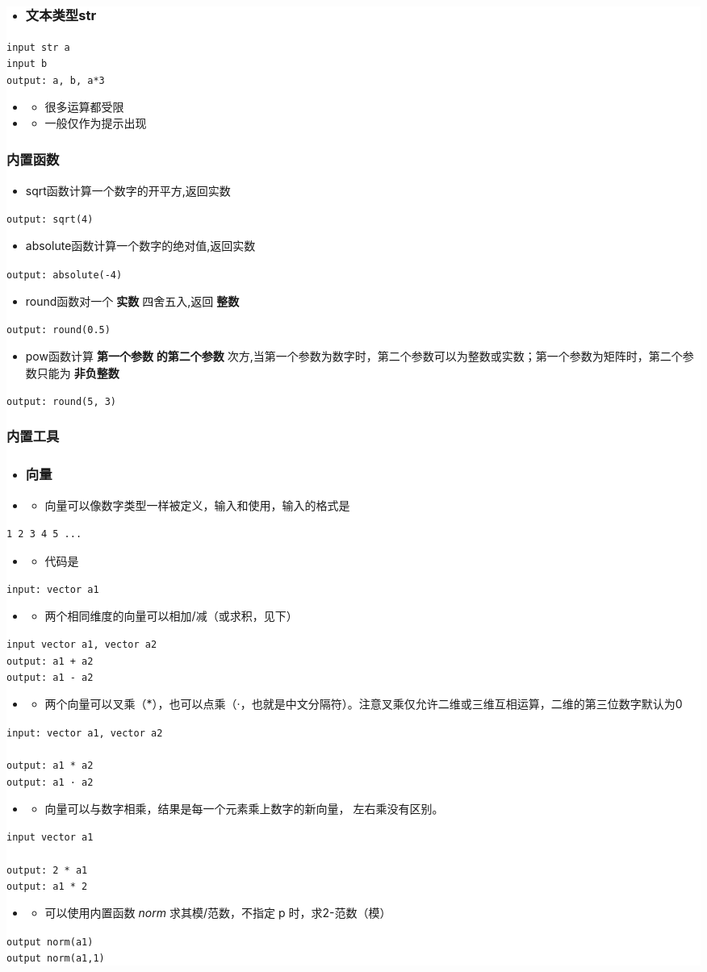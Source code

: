 - ### 文本类型str
```abacus
input str a
input b
output: a, b, a*3
```
- - 很多运算都受限
- - 一般仅作为提示出现

### 内置函数
-  sqrt函数计算一个数字的开平方,返回实数
```abacus
output: sqrt(4)
```
-  absolute函数计算一个数字的绝对值,返回实数
```abacus
output: absolute(-4)
```
-  round函数对一个 __实数__ 四舍五入,返回 __整数__
```abacus
output: round(0.5)
```
- pow函数计算 __第一个参数__ __的第二个参数__ 次方,当第一个参数为数字时，第二个参数可以为整数或实数；第一个参数为矩阵时，第二个参数只能为 __非负整数__
```abacus
output: round(5, 3)
```
### 内置工具
- ### 向量
- - 向量可以像数字类型一样被定义，输入和使用，输入的格式是<br>
```console
1 2 3 4 5 ...
```
- - 代码是
```abacus
input: vector a1
```
- - 两个相同维度的向量可以相加/减（或求积，见下）
```abacus
input vector a1, vector a2
output: a1 + a2
output: a1 - a2
```
- - 两个向量可以叉乘（*），也可以点乘（·，也就是中文分隔符）。注意叉乘仅允许二维或三维互相运算，二维的第三位数字默认为0
```abacus
input: vector a1, vector a2

output: a1 * a2
output: a1 · a2
```
- - 向量可以与数字相乘，结果是每一个元素乘上数字的新向量， 左右乘没有区别。
```abacus
input vector a1

output: 2 * a1
output: a1 * 2
```
- - 可以使用内置函数 _norm_ 求其模/范数，不指定 p 时，求2-范数（模）
```abacus
output norm(a1)
output norm(a1,1)
```
